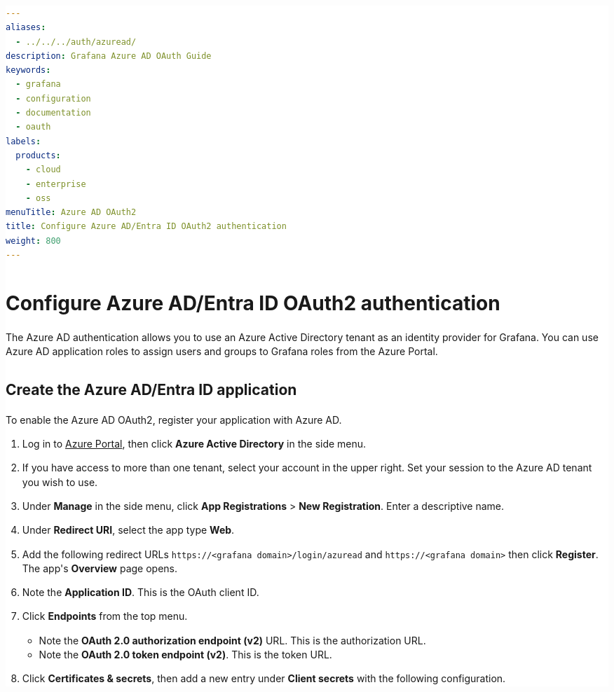 ```yaml
---
aliases:
  - ../../../auth/azuread/
description: Grafana Azure AD OAuth Guide
keywords:
  - grafana
  - configuration
  - documentation
  - oauth
labels:
  products:
    - cloud
    - enterprise
    - oss
menuTitle: Azure AD OAuth2
title: Configure Azure AD/Entra ID OAuth2 authentication
weight: 800
---
```


# Configure Azure AD/Entra ID OAuth2 authentication

The Azure AD authentication allows you to use an Azure Active Directory tenant as an identity provider for Grafana. You can use Azure AD application roles to assign users and groups to Grafana roles from the Azure Portal.

## Create the Azure AD/Entra ID application

To enable the Azure AD OAuth2, register your application with Azure AD.

1. Log in to [Azure Portal](https://portal.azure.com), then click **Azure Active Directory** in the side menu.

1. If you have access to more than one tenant, select your account in the upper right. Set your session to the Azure AD tenant you wish to use.

1. Under **Manage** in the side menu, click **App Registrations** > **New Registration**. Enter a descriptive name.

1. Under **Redirect URI**, select the app type **Web**.

1. Add the following redirect URLs `https://<grafana domain>/login/azuread` and `https://<grafana domain>` then click **Register**. The app's **Overview** page opens.

1. Note the **Application ID**. This is the OAuth client ID.

1. Click **Endpoints** from the top menu.

   - Note the **OAuth 2.0 authorization endpoint (v2)** URL. This is the authorization URL.
   - Note the **OAuth 2.0 token endpoint (v2)**. This is the token URL.

1. Click **Certificates & secrets**, then add a new entry under **Client secrets** with the following configuration.
